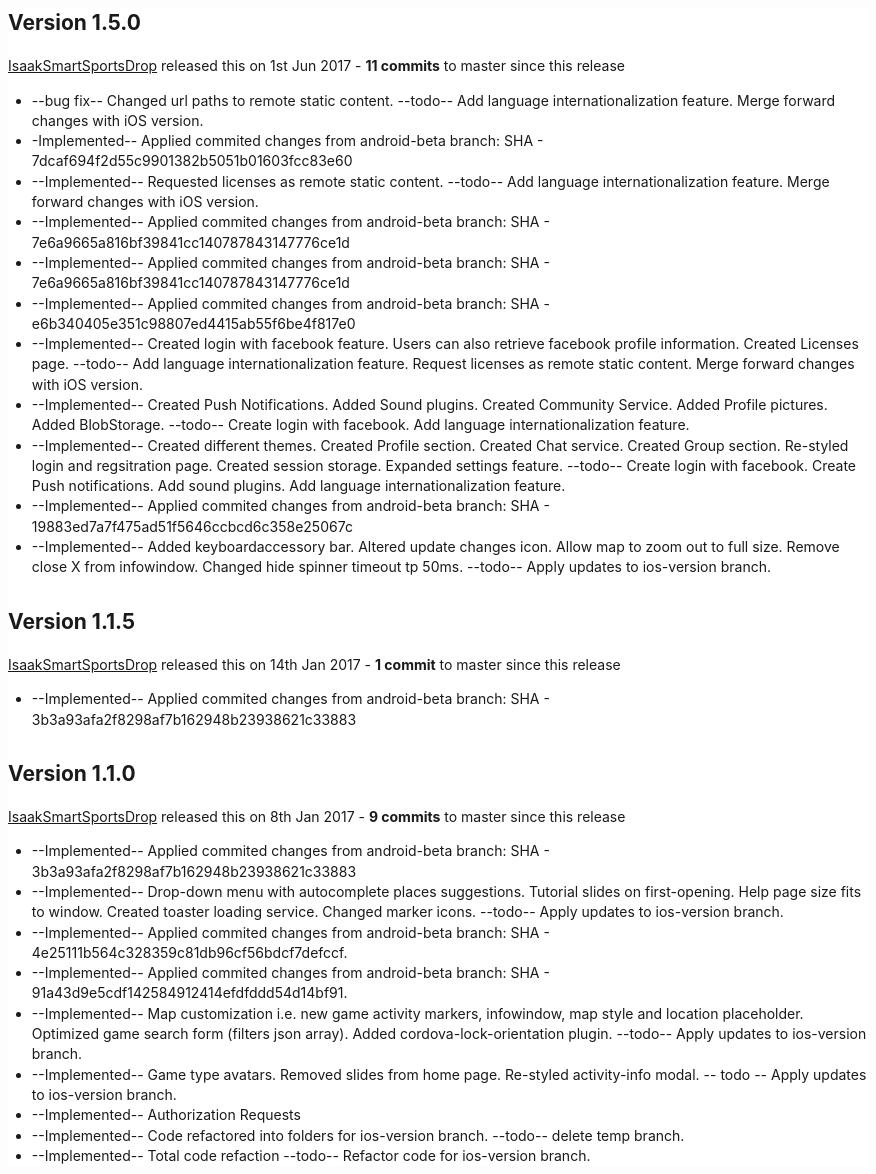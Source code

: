 ## Version 1.5.0

[IsaakSmartSportsDrop](http://www.sportsdrop.co.uk/) released this on 1st Jun 2017 - __11 commits__ to master since this release

* --bug fix-- Changed url paths to remote static content. --todo-- Add language internationalization feature. Merge forward changes with iOS version.
* -Implemented-- Applied commited changes from android-beta branch: SHA - 7dcaf694f2d55c9901382b5051b01603fcc83e60
* --Implemented-- Requested licenses as remote static content. --todo-- Add language internationalization feature. Merge forward changes with iOS version.
* --Implemented-- Applied commited changes from android-beta branch: SHA - 7e6a9665a816bf39841cc140787843147776ce1d
* --Implemented-- Applied commited changes from android-beta branch: SHA - 7e6a9665a816bf39841cc140787843147776ce1d
* --Implemented-- Applied commited changes from android-beta branch: SHA - e6b340405e351c98807ed4415ab55f6be4f817e0
* --Implemented-- Created login with facebook feature. Users can also retrieve facebook profile information. Created Licenses page. --todo-- Add language internationalization feature. Request licenses as remote static content. Merge forward changes with iOS version.
* --Implemented-- Created Push Notifications. Added Sound plugins. Created Community Service. Added Profile pictures. Added BlobStorage. --todo-- Create login with facebook. Add language internationalization feature.
* --Implemented-- Created different themes. Created Profile section. Created Chat service. Created Group section. Re-styled login and regsitration page. Created session storage. Expanded settings feature. --todo-- Create login with facebook. Create Push notifications. Add sound plugins. Add language internationalization feature.
* --Implemented-- Applied commited changes from android-beta branch: SHA - 19883ed7a7f475ad51f5646ccbcd6c358e25067c
* --Implemented-- Added keyboardaccessory bar. Altered update changes icon. Allow map to zoom out to full size. Remove close X from infowindow. Changed hide spinner timeout tp 50ms. --todo-- Apply updates to ios-version branch.

## Version 1.1.5

[IsaakSmartSportsDrop](http://www.sportsdrop.co.uk/) released this on 14th Jan 2017 - __1 commit__ to master since this release

* --Implemented-- Applied commited changes from android-beta branch: SHA - 3b3a93afa2f8298af7b162948b23938621c33883

## Version 1.1.0

[IsaakSmartSportsDrop](http://www.sportsdrop.co.uk/) released this on 8th Jan 2017 - __9 commits__ to master since this release

* --Implemented-- Applied commited changes from android-beta branch: SHA - 3b3a93afa2f8298af7b162948b23938621c33883
* --Implemented-- Drop-down menu with autocomplete places suggestions. Tutorial slides on first-opening. Help page size fits to window. Created toaster loading service. Changed marker icons. --todo-- Apply updates to ios-version branch.
* --Implemented-- Applied commited changes from android-beta branch: SHA - 4e25111b564c328359c81db96cf56bdcf7defccf.
* --Implemented-- Applied commited changes from android-beta branch: SHA - 91a43d9e5cdf142584912414efdfddd54d14bf91.
* --Implemented-- Map customization i.e. new game activity markers, infowindow, map style and location placeholder. Optimized game search form (filters json array). Added cordova-lock-orientation plugin. --todo-- Apply updates to ios-version branch.
* --Implemented-- Game type avatars. Removed slides from home page. Re-styled activity-info modal. -- todo -- Apply updates to ios-version branch.
* --Implemented-- Authorization Requests
* --Implemented-- Code refactored into folders for ios-version branch. --todo-- delete temp branch.
* --Implemented-- Total code refaction --todo-- Refactor code for ios-version branch.
